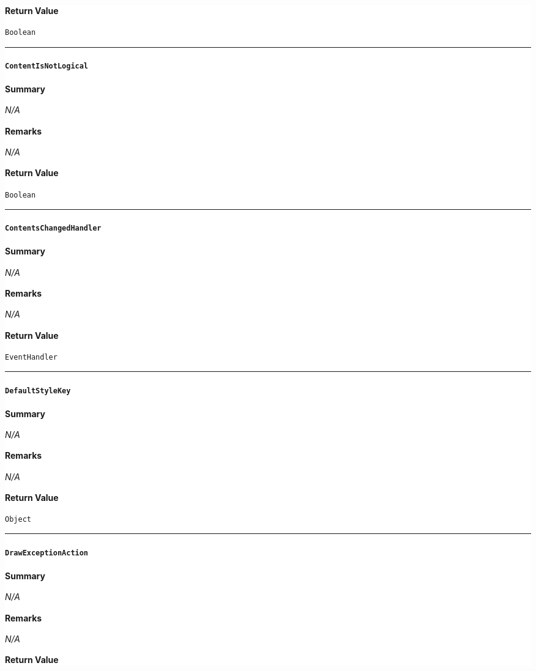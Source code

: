 **Return Value**

`Boolean`

---
#### `ContentIsNotLogical`

**Summary**

   *N/A*

**Remarks**

   *N/A*

**Return Value**

`Boolean`

---
#### `ContentsChangedHandler`

**Summary**

   *N/A*

**Remarks**

   *N/A*

**Return Value**

`EventHandler`

---
#### `DefaultStyleKey`

**Summary**

   *N/A*

**Remarks**

   *N/A*

**Return Value**

`Object`

---
#### `DrawExceptionAction`

**Summary**

   *N/A*

**Remarks**

   *N/A*

**Return Value**
